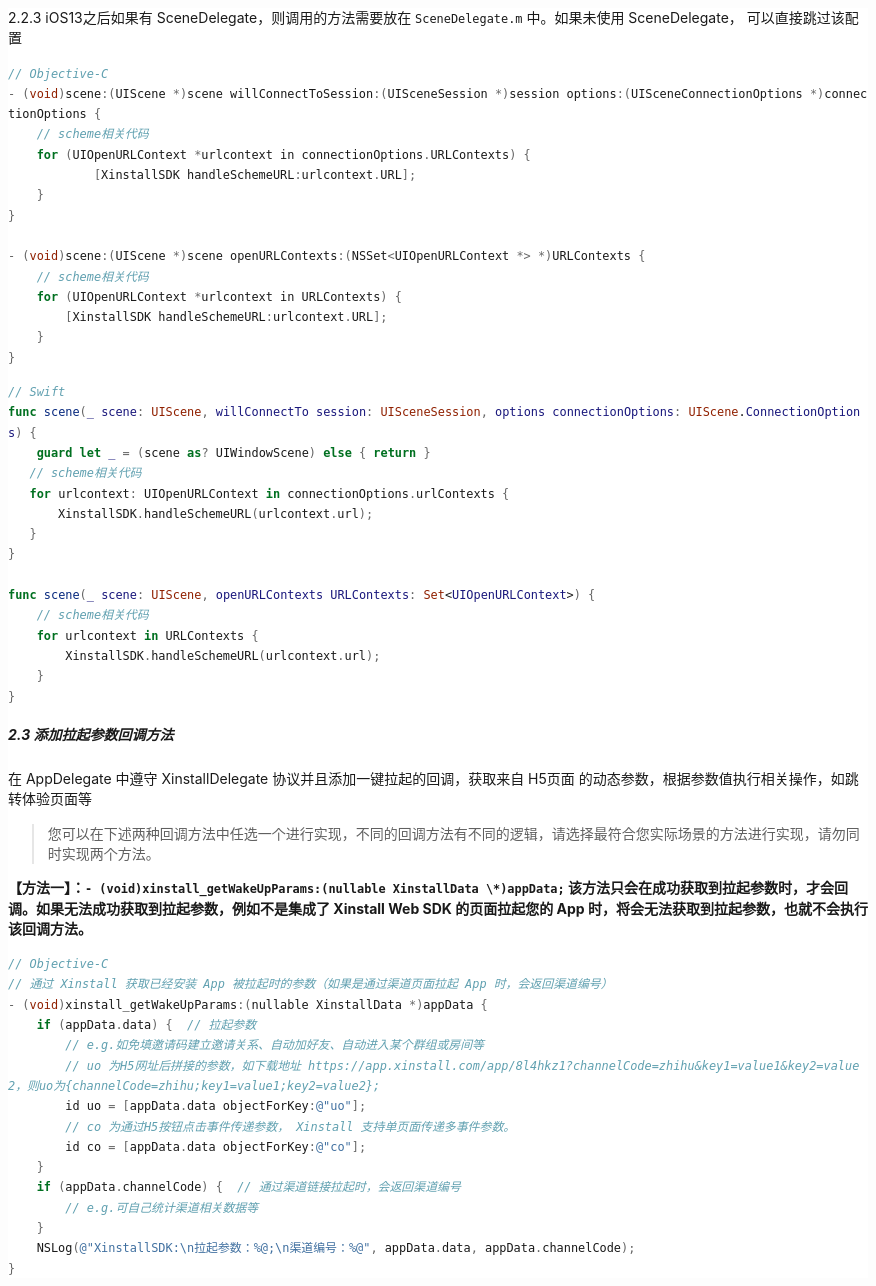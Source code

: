 2.2.3 iOS13之后如果有 SceneDelegate，则调用的方法需要放在 `SceneDelegate.m` 中。如果未使用 SceneDelegate， 可以直接跳过该配置

```objective-c
// Objective-C
- (void)scene:(UIScene *)scene willConnectToSession:(UISceneSession *)session options:(UISceneConnectionOptions *)connectionOptions {
    // scheme相关代码
    for (UIOpenURLContext *urlcontext in connectionOptions.URLContexts) {
            [XinstallSDK handleSchemeURL:urlcontext.URL];
    }
}

- (void)scene:(UIScene *)scene openURLContexts:(NSSet<UIOpenURLContext *> *)URLContexts {
    // scheme相关代码
    for (UIOpenURLContext *urlcontext in URLContexts) {
        [XinstallSDK handleSchemeURL:urlcontext.URL];
    }
}
```

```swift
// Swift
func scene(_ scene: UIScene, willConnectTo session: UISceneSession, options connectionOptions: UIScene.ConnectionOptions) {
	guard let _ = (scene as? UIWindowScene) else { return }
​	// scheme相关代码
​	for urlcontext: UIOpenURLContext in connectionOptions.urlContexts {
​		XinstallSDK.handleSchemeURL(urlcontext.url);
​	}
}

func scene(_ scene: UIScene, openURLContexts URLContexts: Set<UIOpenURLContext>) {
	// scheme相关代码
	for urlcontext in URLContexts {
		XinstallSDK.handleSchemeURL(urlcontext.url);
	}
}
```



##### 2.3 添加拉起参数回调方法

在 AppDelegate 中遵守 XinstallDelegate 协议并且添加一键拉起的回调，获取来自 H5页面 的动态参数，根据参数值执行相关操作，如跳转体验页面等

> 您可以在下述两种回调方法中任选一个进行实现，不同的回调方法有不同的逻辑，请选择最符合您实际场景的方法进行实现，请勿同时实现两个方法。

**【方法一】：`- (void)xinstall_getWakeUpParams:(nullable XinstallData \*)appData;` 该方法只会在成功获取到拉起参数时，才会回调。如果无法成功获取到拉起参数，例如不是集成了 Xinstall Web SDK 的页面拉起您的 App 时，将会无法获取到拉起参数，也就不会执行该回调方法。**

```objective-c
// Objective-C
// 通过 Xinstall 获取已经安装 App 被拉起时的参数（如果是通过渠道页面拉起 App 时，会返回渠道编号）
- (void)xinstall_getWakeUpParams:(nullable XinstallData *)appData {
    if (appData.data) {  // 拉起参数
        // e.g.如免填邀请码建立邀请关系、自动加好友、自动进入某个群组或房间等
        // uo 为H5网址后拼接的参数，如下载地址 https://app.xinstall.com/app/8l4hkz1?channelCode=zhihu&key1=value1&key2=value2，则uo为{channelCode=zhihu;key1=value1;key2=value2};
        id uo = [appData.data objectForKey:@"uo"];
        // co 为通过H5按钮点击事件传递参数， Xinstall 支持单页面传递多事件参数。
        id co = [appData.data objectForKey:@"co"];
    }
    if (appData.channelCode) {  // 通过渠道链接拉起时，会返回渠道编号
        // e.g.可自己统计渠道相关数据等
    }
    NSLog(@"XinstallSDK:\n拉起参数：%@;\n渠道编号：%@", appData.data, appData.channelCode);
}
```
